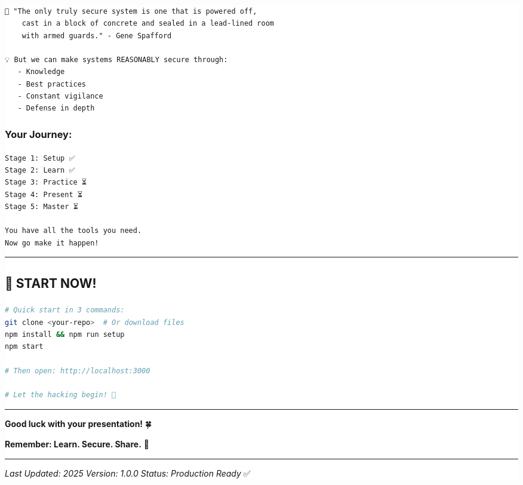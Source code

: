 ```
🎯 "The only truly secure system is one that is powered off,
    cast in a block of concrete and sealed in a lead-lined room
    with armed guards." - Gene Spafford

💡 But we can make systems REASONABLY secure through:
   - Knowledge
   - Best practices
   - Constant vigilance
   - Defense in depth
```

### Your Journey:

```
Stage 1: Setup ✅
Stage 2: Learn ✅
Stage 3: Practice ⏳
Stage 4: Present ⏳
Stage 5: Master ⏳

You have all the tools you need.
Now go make it happen!
```

---

## 🚀 START NOW!

```bash
# Quick start in 3 commands:
git clone <your-repo>  # Or download files
npm install && npm run setup
npm start

# Then open: http://localhost:3000

# Let the hacking begin! 🎉
```

---

**Good luck with your presentation!** 🍀

**Remember: Learn. Secure. Share.** 🔐

---

*Last Updated: 2025*
*Version: 1.0.0*
*Status: Production Ready* ✅